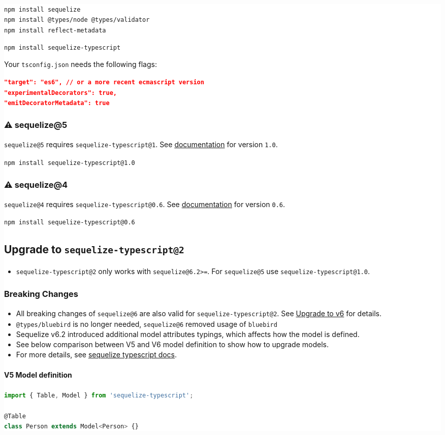 ```
npm install sequelize
npm install @types/node @types/validator
npm install reflect-metadata
```

```
npm install sequelize-typescript
```

Your `tsconfig.json` needs the following flags:

```json
"target": "es6", // or a more recent ecmascript version
"experimentalDecorators": true,
"emitDecoratorMetadata": true
```

### ⚠️ sequelize@5
`sequelize@5` requires `sequelize-typescript@1`. See
[documentation](https://github.com/RobinBuschmann/sequelize-typescript/tree/1.0.0) for version `1.0`.
```
npm install sequelize-typescript@1.0
```

### ⚠️ sequelize@4
`sequelize@4` requires `sequelize-typescript@0.6`. See
[documentation](https://github.com/RobinBuschmann/sequelize-typescript/tree/0.6.X) for version `0.6`.
```
npm install sequelize-typescript@0.6
```

## Upgrade to `sequelize-typescript@2`

- `sequelize-typescript@2` only works with `sequelize@6.2>=`.
For `sequelize@5` use `sequelize-typescript@1.0`.

### Breaking Changes

- All breaking changes of `sequelize@6` are also valid for `sequelize-typescript@2`.
See [Upgrade to v6](https://sequelize.org/master/manual/upgrade-to-v6.html) for details.
- `@types/bluebird` is no longer needed, `sequelize@6` removed usage of `bluebird`
- Sequelize v6.2 introduced additional model attributes typings, which affects how the model is defined.
- See below comparison between V5 and V6 model definition to show how to upgrade models.
- For more details, see [sequelize typescript docs](https://sequelize.org/master/manual/typescript.html).

#### V5 Model definition

```typescript
import { Table, Model } from 'sequelize-typescript';

@Table
class Person extends Model<Person> {}
```
